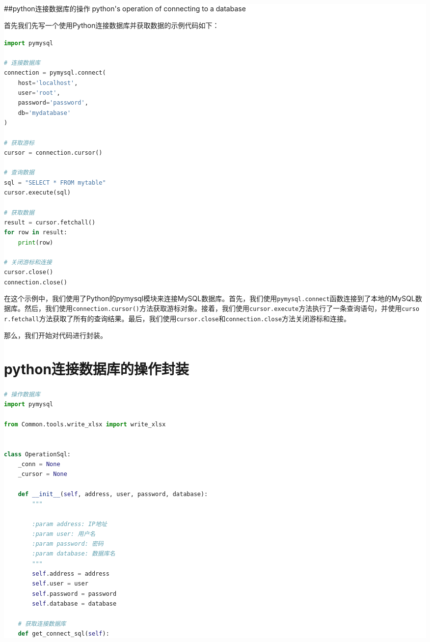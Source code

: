 ##python连接数据库的操作
python's operation of connecting to a database

首先我们先写一个使用Python连接数据库并获取数据的示例代码如下：

```python
import pymysql

# 连接数据库
connection = pymysql.connect(
    host='localhost',
    user='root',
    password='password',
    db='mydatabase'
)

# 获取游标
cursor = connection.cursor()

# 查询数据
sql = "SELECT * FROM mytable"
cursor.execute(sql)

# 获取数据
result = cursor.fetchall()
for row in result:
    print(row)

# 关闭游标和连接
cursor.close()
connection.close()
```
在这个示例中，我们使用了Python的pymysql模块来连接MySQL数据库。首先，我们使用`pymysql.connect`函数连接到了本地的MySQL数据库。然后，我们使用`connection.cursor()`方法获取游标对象。接着，我们使用`cursor.execute`方法执行了一条查询语句，并使用`cursor.fetchall`方法获取了所有的查询结果。最后，我们使用`cursor.close`和`connection.close`方法关闭游标和连接。

那么，我们开始对代码进行封装。
# python连接数据库的操作封装
```python
# 操作数据库
import pymysql

from Common.tools.write_xlsx import write_xlsx


class OperationSql:
    _conn = None
    _cursor = None

    def __init__(self, address, user, password, database):
        """

        :param address: IP地址
        :param user: 用户名
        :param password: 密码
        :param database: 数据库名
        """
        self.address = address
        self.user = user
        self.password = password
        self.database = database

    # 获取连接数据库
    def get_connect_sql(self):
```